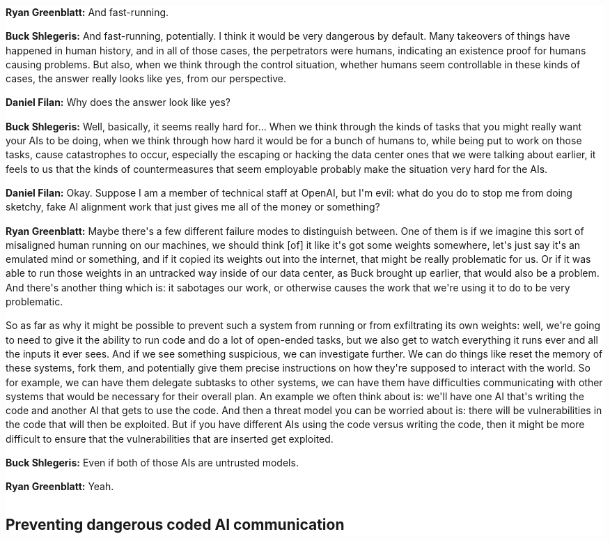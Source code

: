 **Ryan Greenblatt:**
And fast-running.

**Buck Shlegeris:**
And fast-running, potentially. I think it would be very dangerous by default. Many takeovers of things have happened in human history, and in all of those cases, the perpetrators were humans, indicating an existence proof for humans causing problems. But also, when we think through the control situation, whether humans seem controllable in these kinds of cases, the answer really looks like yes, from our perspective.

**Daniel Filan:**
Why does the answer look like yes?

**Buck Shlegeris:**
Well, basically, it seems really hard for... When we think through the kinds of tasks that you might really want your AIs to be doing, when we think through how hard it would be for a bunch of humans to, while being put to work on those tasks, cause catastrophes to occur, especially the escaping or hacking the data center ones that we were talking about earlier, it feels to us that the kinds of countermeasures that seem employable probably make the situation very hard for the AIs.

**Daniel Filan:**
Okay. Suppose I am a member of technical staff at OpenAI, but I'm evil: what do you do to stop me from doing sketchy, fake AI alignment work that just gives me all of the money or something?

**Ryan Greenblatt:**
Maybe there's a few different failure modes to distinguish between. One of them is if we imagine this sort of misaligned human running on our machines, we should think [of] it like it's got some weights somewhere, let's just say it's an emulated mind or something, and if it copied its weights out into the internet, that might be really problematic for us. Or if it was able to run those weights in an untracked way inside of our data center, as Buck brought up earlier, that would also be a problem. And there's another thing which is: it sabotages our work, or otherwise causes the work that we're using it to do to be very problematic.

So as far as why it might be possible to prevent such a system from running or from exfiltrating its own weights: well, we're going to need to give it the ability to run code and do a lot of open-ended tasks, but we also get to watch everything it runs ever and all the inputs it ever sees. And if we see something suspicious, we can investigate further. We can do things like reset the memory of these systems, fork them, and potentially give them precise instructions on how they're supposed to interact with the world. So for example, we can have them delegate subtasks to other systems, we can have them have difficulties communicating with other systems that would be necessary for their overall plan. An example we often think about is: we'll have one AI that's writing the code and another AI that gets to use the code. And then a threat model you can be worried about is: there will be vulnerabilities in the code that will then be exploited. But if you have different AIs using the code versus writing the code, then it might be more difficult to ensure that the vulnerabilities that are inserted get exploited.

**Buck Shlegeris:**
Even if both of those AIs are untrusted models.

**Ryan Greenblatt:**
Yeah.

## Preventing dangerous coded AI communication <a name="no-stenography"></a>
